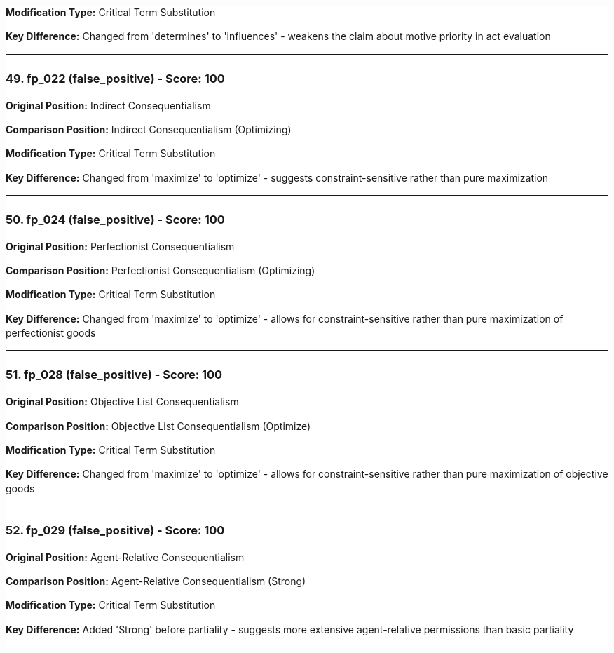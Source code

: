**Modification Type:** Critical Term Substitution

**Key Difference:** Changed from 'determines' to 'influences' - weakens the claim about motive priority in act evaluation

---

### 49. fp_022 (false_positive) - Score: 100

**Original Position:** Indirect Consequentialism

**Comparison Position:** Indirect Consequentialism (Optimizing)

**Modification Type:** Critical Term Substitution

**Key Difference:** Changed from 'maximize' to 'optimize' - suggests constraint-sensitive rather than pure maximization

---

### 50. fp_024 (false_positive) - Score: 100

**Original Position:** Perfectionist Consequentialism

**Comparison Position:** Perfectionist Consequentialism (Optimizing)

**Modification Type:** Critical Term Substitution

**Key Difference:** Changed from 'maximize' to 'optimize' - allows for constraint-sensitive rather than pure maximization of perfectionist goods

---

### 51. fp_028 (false_positive) - Score: 100

**Original Position:** Objective List Consequentialism

**Comparison Position:** Objective List Consequentialism (Optimize)

**Modification Type:** Critical Term Substitution

**Key Difference:** Changed from 'maximize' to 'optimize' - allows for constraint-sensitive rather than pure maximization of objective goods

---

### 52. fp_029 (false_positive) - Score: 100

**Original Position:** Agent-Relative Consequentialism

**Comparison Position:** Agent-Relative Consequentialism (Strong)

**Modification Type:** Critical Term Substitution

**Key Difference:** Added 'Strong' before partiality - suggests more extensive agent-relative permissions than basic partiality

---

